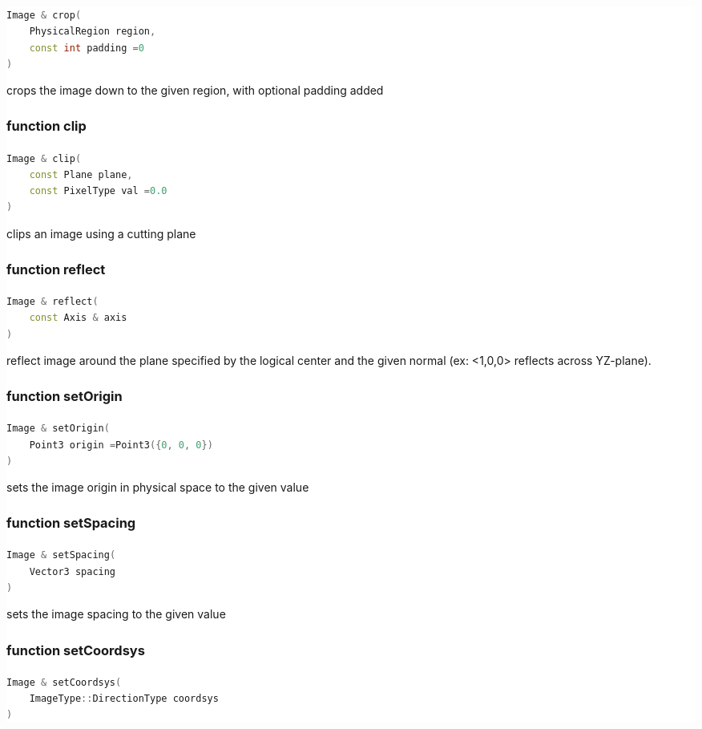 ```cpp
Image & crop(
    PhysicalRegion region,
    const int padding =0
)
```

crops the image down to the given region, with optional padding added 

### function clip

```cpp
Image & clip(
    const Plane plane,
    const PixelType val =0.0
)
```

clips an image using a cutting plane 

### function reflect

```cpp
Image & reflect(
    const Axis & axis
)
```


reflect image around the plane specified by the logical center and the given normal (ex: <1,0,0> reflects across YZ-plane). 


### function setOrigin

```cpp
Image & setOrigin(
    Point3 origin =Point3({0, 0, 0})
)
```

sets the image origin in physical space to the given value 

### function setSpacing

```cpp
Image & setSpacing(
    Vector3 spacing
)
```

sets the image spacing to the given value 

### function setCoordsys

```cpp
Image & setCoordsys(
    ImageType::DirectionType coordsys
)
```
